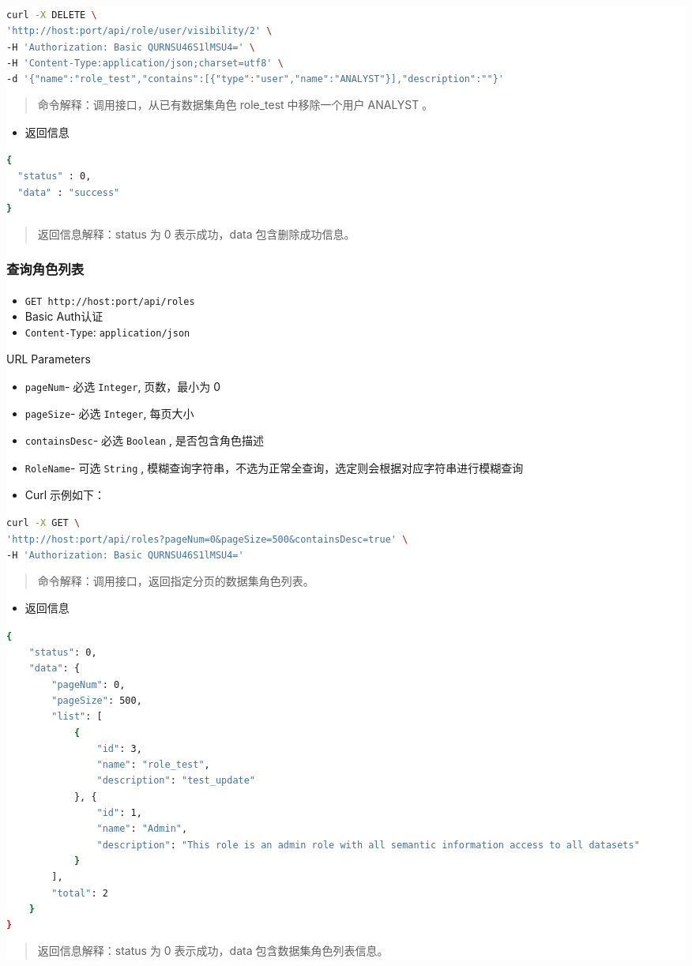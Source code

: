 ```sh
curl -X DELETE \
'http://host:port/api/role/user/visibility/2' \
-H 'Authorization: Basic QURNSU46S1lMSU4=' \
-H 'Content-Type:application/json;charset=utf8' \
-d '{"name":"role_test","contains":[{"type":"user","name":"ANALYST"}],"description":""}'
```

> 命令解释：调用接口，从已有数据集角色 role_test 中移除一个用户 ANALYST 。

- 返回信息

```sh
{
  "status" : 0,
  "data" : "success"
}
```
> 返回信息解释：status 为 0 表示成功，data 包含删除成功信息。

### 查询角色列表

- `GET http://host:port/api/roles`
- Basic Auth认证
- `Content-Type`: `application/json`

URL Parameters
- `pageNum`- 必选 `Integer`, 页数，最小为 0
- `pageSize`- 必选  `Integer`, 每页大小
- `containsDesc`- 必选  `Boolean` , 是否包含角色描述
- `RoleName`- 可选 `String` , 模糊查询字符串，不选为正常全查询，选定则会根据对应字符串进行模糊查询

- Curl 示例如下：

```sh
curl -X GET \
'http://host:port/api/roles?pageNum=0&pageSize=500&containsDesc=true' \
-H 'Authorization: Basic QURNSU46S1lMSU4=' 
```

> 命令解释：调用接口，返回指定分页的数据集角色列表。

- 返回信息

```sh
{
    "status": 0,
    "data": {
        "pageNum": 0,
        "pageSize": 500,
        "list": [
            {
                "id": 3,
                "name": "role_test",
                "description": "test_update"
            }, {
                "id": 1,
                "name": "Admin",
                "description": "This role is an admin role with all semantic information access to all datasets"
            }
        ],
        "total": 2
    }
}
```
> 返回信息解释：status 为 0 表示成功，data 包含数据集角色列表信息。
